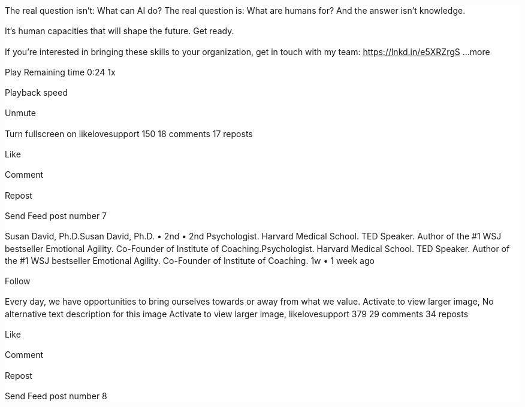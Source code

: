 The real question isn’t: What can AI do?
The real question is: What are humans for?
And the answer isn’t knowledge.

It’s human capacities that will shape the future. Get ready.

If you’re interested in bringing these skills to your organization, get in touch with my team: https://lnkd.in/e5XRZrgS
…more

Play
Remaining time 
0:24
1x

Playback speed

Unmute

Turn fullscreen on
likelovesupport
150
18 comments
17 reposts

Like

Comment

Repost

Send
Feed post number 7

Susan David, Ph.D.Susan David, Ph.D.
 • 2nd • 2nd
Psychologist. Harvard Medical School. TED Speaker. Author of the #1 WSJ bestseller Emotional Agility. Co-Founder of Institute of Coaching.Psychologist. Harvard Medical School. TED Speaker. Author of the #1 WSJ bestseller Emotional Agility. Co-Founder of Institute of Coaching.
1w •  1 week ago

Follow

Every day, we have opportunities to bring ourselves towards or away from what we value.
Activate to view larger image,
No alternative text description for this image
Activate to view larger image,
likelovesupport
379
29 comments
34 reposts

Like

Comment

Repost

Send
Feed post number 8
